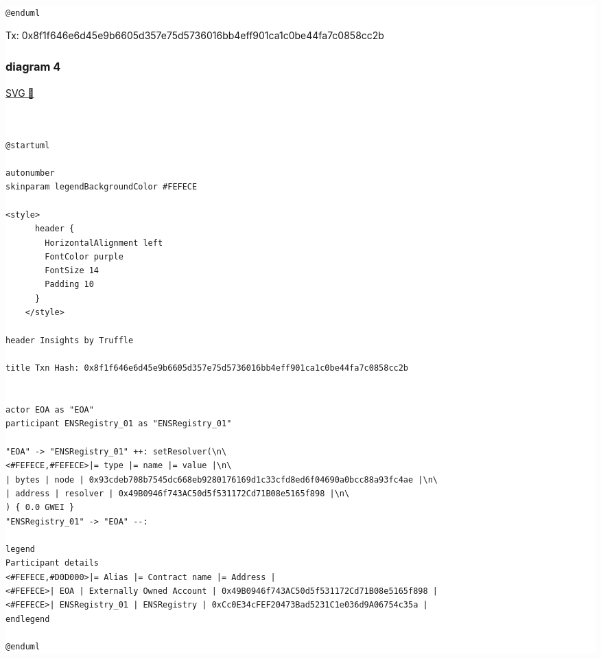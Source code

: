 ```plantuml
@enduml
```

Tx: 0x8f1f646e6d45e9b6605d357e75d5736016bb4eff901ca1c0be44fa7c0858cc2b

### diagram 4

[SVG :telescope:](https://www.planttext.com/api/plantuml/svg/bPDHJzim4CVV_IaizhA9iTcDxII8LRIX7RmC14XxGPeS-rmYKgTo74QX--uxqgoYucbvy3bdtpztlxiGSjf67MAth0dHNMnyjomXaFQXyYiTz9BMi01lfzeyB4BJULiqTHFeX_biFYjcX9oqSLt3cD3-kGTj8T2NuPNIyoPKpusFkfxKrS8lmKTKT75tOOw7MybL5rOrx1tSLCz0kTZvhhIrbLzGpWRNdzwUV1sI8CFtBtnRBUvZIyirlGsTSwXBOXLheBTFdfxhzlwOigVCSQU40cM5XBnKYacRo1HIQMMQACPLMGfmBcVSQ6vO2K8udHgMoSoOKKaGcOcO-knoGdLB3z0U4CGMArEjD9Ow-t5p3OkgZM7zY_7jdJtN0I5z53qQlpkYXuV7j8Lu3MrJFqBuUEVloCb0_lDWnvjlDAvNGD5wlUpjewuxtBnUto2222tTKDzOz67LUM8ib2dBobGAQOrI6PJvA6CyLLpbbfiaCSvcO9LZGkLCizAOBDDvuepGEs7iHO3sLJeC2VRo8f-oN2YNYcHII6QbamddwQYmAP-o32HNqcLvjfNvH5ye-yBezv-p2-pcEmGzbfxFqJ4bP3kCvEeDOWjHLtNx1imPEsEClOB1cKFak2bmc0BsQeTeyY_vNTnuqxSHrwS8mUkwNjFBtnuidHY3Wn__ixezuVqns7FqieLXiqGO31WnaIPJRUKeuGK7bYYRJvZ2Lfb4QfJ5-WSAv1HN_77_0W00)


```plantuml


@startuml

autonumber
skinparam legendBackgroundColor #FEFECE

<style>
      header {
        HorizontalAlignment left
        FontColor purple
        FontSize 14
        Padding 10
      }
    </style>

header Insights by Truffle

title Txn Hash: 0x8f1f646e6d45e9b6605d357e75d5736016bb4eff901ca1c0be44fa7c0858cc2b


actor EOA as "EOA"
participant ENSRegistry_01 as "ENSRegistry_01"

"EOA" -> "ENSRegistry_01" ++: setResolver(\n\
<#FEFECE,#FEFECE>|= type |= name |= value |\n\
| bytes | node | 0x93cdeb708b7545dc668eb9280176169d1c33cfd8ed6f04690a0bcc88a93fc4ae |\n\
| address | resolver | 0x49B0946f743AC50d5f531172Cd71B08e5165f898 |\n\
) { 0.0 GWEI }
"ENSRegistry_01" -> "EOA" --: 

legend
Participant details
<#FEFECE,#D0D000>|= Alias |= Contract name |= Address |
<#FEFECE>| EOA | Externally Owned Account | 0x49B0946f743AC50d5f531172Cd71B08e5165f898 |
<#FEFECE>| ENSRegistry_01 | ENSRegistry | 0xCc0E34cFEF20473Bad5231C1e036d9A06754c35a |
endlegend

@enduml
```

